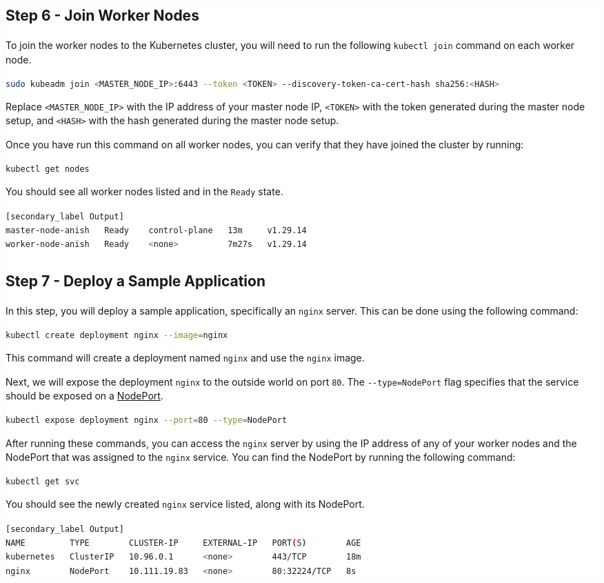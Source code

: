 ## Step 6 - Join Worker Nodes

To join the worker nodes to the Kubernetes cluster, you will need to run the following `kubectl join` command on each worker node.

```bash
sudo kubeadm join <MASTER_NODE_IP>:6443 --token <TOKEN> --discovery-token-ca-cert-hash sha256:<HASH>
```

Replace `<MASTER_NODE_IP>` with the IP address of your master node IP, `<TOKEN>` with the token generated during the master node setup, and `<HASH>` with the hash generated during the master node setup.

Once you have run this command on all worker nodes, you can verify that they have joined the cluster by running:

```bash
kubectl get nodes
```

You should see all worker nodes listed and in the `Ready` state.

```bash
[secondary_label Output]
master-node-anish   Ready    control-plane   13m     v1.29.14
worker-node-anish   Ready    <none>          7m27s   v1.29.14
```

## Step 7 - Deploy a Sample Application

In this step, you will deploy a sample application, specifically an `nginx` server. This can be done using the following command:

```bash
kubectl create deployment nginx --image=nginx
```

This command will create a deployment named `nginx` and use the `nginx` image.

Next, we will expose the deployment `nginx` to the outside world on port `80`. The `--type=NodePort` flag specifies that the service should be exposed on a [NodePort](https://kubernetes.io/docs/concepts/services-networking/service/#type-nodeport).

```bash
kubectl expose deployment nginx --port=80 --type=NodePort
```

After running these commands, you can access the `nginx` server by using the IP address of any of your worker nodes and the NodePort that was assigned to the `nginx` service. You can find the NodePort by running the following command:

```bash
kubectl get svc
```

You should see the newly created `nginx` service listed, along with its NodePort.

```bash
[secondary_label Output]
NAME         TYPE        CLUSTER-IP     EXTERNAL-IP   PORT(S)        AGE
kubernetes   ClusterIP   10.96.0.1      <none>        443/TCP        18m
nginx        NodePort    10.111.19.83   <none>        80:32224/TCP   8s
```
